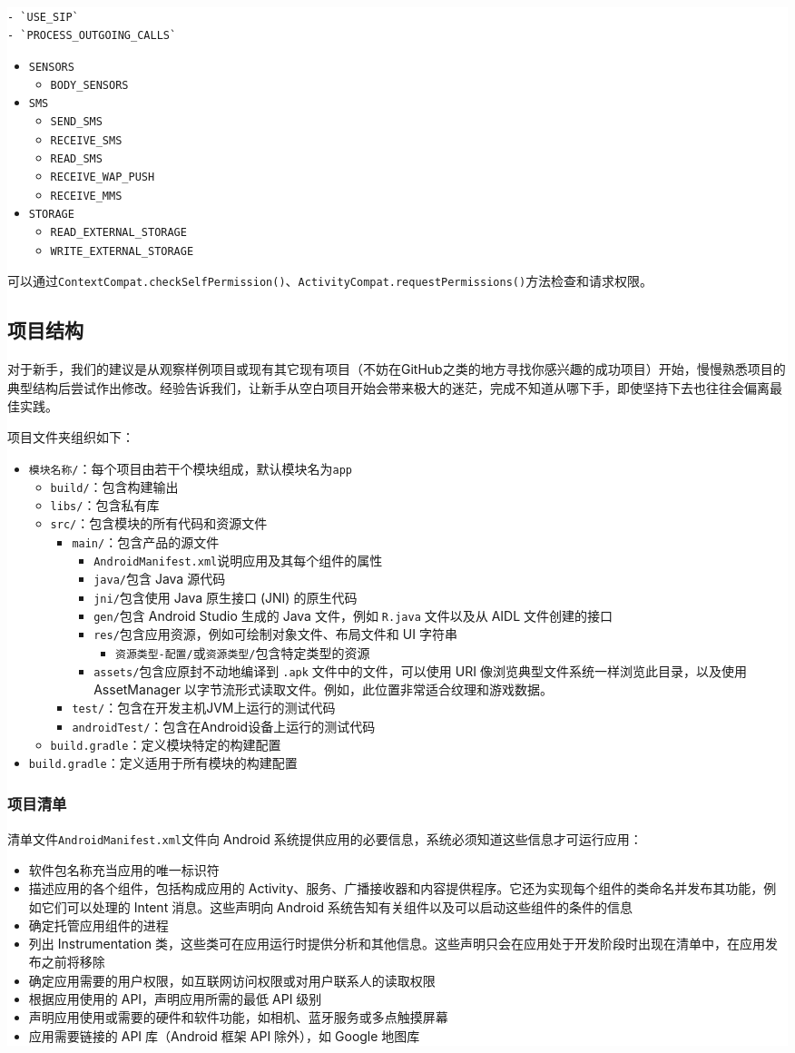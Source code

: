     - `USE_SIP`
    - `PROCESS_OUTGOING_CALLS`
- `SENSORS`
    - `BODY_SENSORS`
- `SMS`
    - `SEND_SMS`
    - `RECEIVE_SMS`
    - `READ_SMS`
    - `RECEIVE_WAP_PUSH`
    - `RECEIVE_MMS`
- `STORAGE`
    - `READ_EXTERNAL_STORAGE`
    - `WRITE_EXTERNAL_STORAGE`

可以通过`ContextCompat.checkSelfPermission()`、`ActivityCompat.requestPermissions()`方法检查和请求权限。

## 项目结构

对于新手，我们的建议是从观察样例项目或现有其它现有项目（不妨在GitHub之类的地方寻找你感兴趣的成功项目）开始，慢慢熟悉项目的典型结构后尝试作出修改。经验告诉我们，让新手从空白项目开始会带来极大的迷茫，完成不知道从哪下手，即使坚持下去也往往会偏离最佳实践。

项目文件夹组织如下：

- `模块名称/`：每个项目由若干个模块组成，默认模块名为`app`
    - `build/`：包含构建输出
    - `libs/`：包含私有库
    - `src/`：包含模块的所有代码和资源文件
        - `main/`：包含产品的源文件
            - `AndroidManifest.xml`说明应用及其每个组件的属性
            - `java/`包含 Java 源代码
            - `jni/`包含使用 Java 原生接口 (JNI) 的原生代码
            - `gen/`包含 Android Studio 生成的 Java 文件，例如 `R.java` 文件以及从 AIDL 文件创建的接口
            - `res/`包含应用资源，例如可绘制对象文件、布局文件和 UI 字符串
                - `资源类型-配置/`或`资源类型/`包含特定类型的资源
            - `assets/`包含应原封不动地编译到 `.apk` 文件中的文件，可以使用 URI 像浏览典型文件系统一样浏览此目录，以及使用 AssetManager 以字节流形式读取文件。例如，此位置非常适合纹理和游戏数据。
        - `test/`：包含在开发主机JVM上运行的测试代码
        - `androidTest/`：包含在Android设备上运行的测试代码
    - `build.gradle`：定义模块特定的构建配置
- `build.gradle`：定义适用于所有模块的构建配置

### 项目清单

清单文件`AndroidManifest.xml`文件向 Android 系统提供应用的必要信息，系统必须知道这些信息才可运行应用：
- 软件包名称充当应用的唯一标识符
- 描述应用的各个组件，包括构成应用的 Activity、服务、广播接收器和内容提供程序。它还为实现每个组件的类命名并发布其功能，例如它们可以处理的 Intent 消息。这些声明向 Android 系统告知有关组件以及可以启动这些组件的条件的信息
- 确定托管应用组件的进程
- 列出 Instrumentation 类，这些类可在应用运行时提供分析和其他信息。这些声明只会在应用处于开发阶段时出现在清单中，在应用发布之前将移除
- 确定应用需要的用户权限，如互联网访问权限或对用户联系人的读取权限
- 根据应用使用的 API，声明应用所需的最低 API 级别
- 声明应用使用或需要的硬件和软件功能，如相机、蓝牙服务或多点触摸屏幕
- 应用需要链接的 API 库（Android 框架 API 除外），如 Google 地图库
